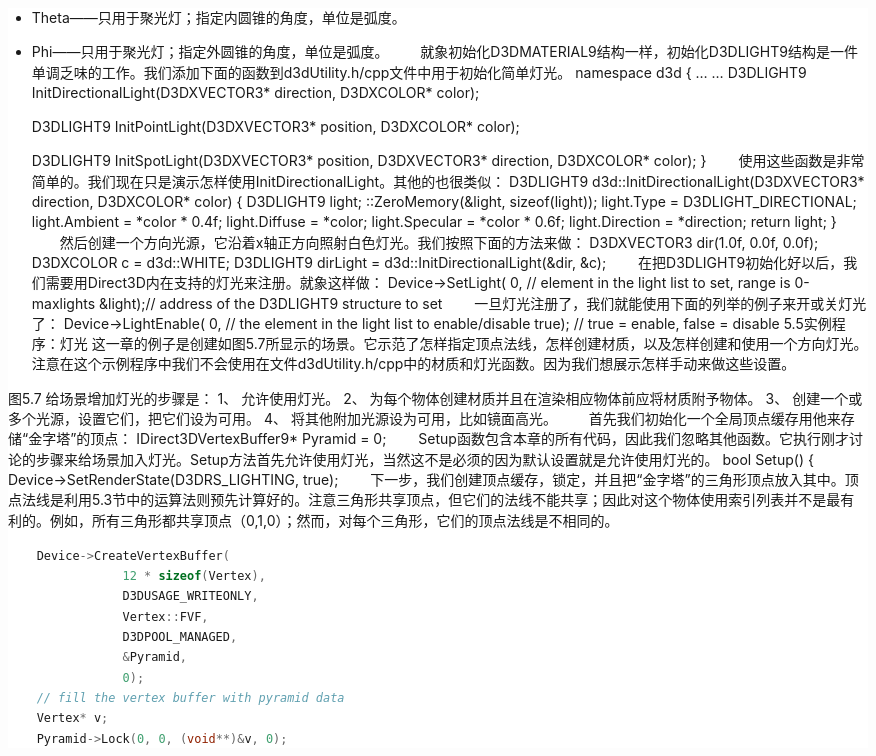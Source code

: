 * Theta——只用于聚光灯；指定内圆锥的角度，单位是弧度。
* Phi——只用于聚光灯；指定外圆锥的角度，单位是弧度。
　　就象初始化D3DMATERIAL9结构一样，初始化D3DLIGHT9结构是一件单调乏味的工作。我们添加下面的函数到d3dUtility.h/cpp文件中用于初始化简单灯光。
namespace d3d
{
    … …
    D3DLIGHT9 InitDirectionalLight(D3DXVECTOR3* direction, D3DXCOLOR* color);

    D3DLIGHT9 InitPointLight(D3DXVECTOR3* position, D3DXCOLOR* color);

    D3DLIGHT9 InitSpotLight(D3DXVECTOR3* position, D3DXVECTOR3* direction, D3DXCOLOR* color);
}
　　使用这些函数是非常简单的。我们现在只是演示怎样使用InitDirectionalLight。其他的也很类似：
D3DLIGHT9 d3d::InitDirectionalLight(D3DXVECTOR3* direction, D3DXCOLOR* color)
{
    D3DLIGHT9 light;
    ::ZeroMemory(&light, sizeof(light));
    light.Type = D3DLIGHT_DIRECTIONAL;
    light.Ambient = *color * 0.4f;
    light.Diffuse = *color;
    light.Specular = *color * 0.6f;
    light.Direction = *direction;
    return light;
}
　　然后创建一个方向光源，它沿着x轴正方向照射白色灯光。我们按照下面的方法来做：
D3DXVECTOR3 dir(1.0f, 0.0f, 0.0f);
D3DXCOLOR c = d3d::WHITE;
D3DLIGHT9 dirLight = d3d::InitDirectionalLight(&dir, &c);
　　在把D3DLIGHT9初始化好以后，我们需要用Direct3D内在支持的灯光来注册。就象这样做：
Device->SetLight(
    0, // element in the light list to set, range is 0-maxlights
    &light);// address of the D3DLIGHT9 structure to set
　　一旦灯光注册了，我们就能使用下面的列举的例子来开或关灯光了： 
Device->LightEnable(
    0, // the element in the light list to enable/disable
    true); // true = enable, false = disable
5.5实例程序：灯光
    这一章的例子是创建如图5.7所显示的场景。它示范了怎样指定顶点法线，怎样创建材质，以及怎样创建和使用一个方向灯光。注意在这个示例程序中我们不会使用在文件d3dUtility.h/cpp中的材质和灯光函数。因为我们想展示怎样手动来做这些设置。

图5.7
    给场景增加灯光的步骤是：
1、 允许使用灯光。
2、 为每个物体创建材质并且在渲染相应物体前应将材质附予物体。
3、 创建一个或多个光源，设置它们，把它们设为可用。
4、 将其他附加光源设为可用，比如镜面高光。
　　首先我们初始化一个全局顶点缓存用他来存储“金字塔”的顶点：
IDirect3DVertexBuffer9* Pyramid = 0;
　　Setup函数包含本章的所有代码，因此我们忽略其他函数。它执行刚才讨论的步骤来给场景加入灯光。Setup方法首先允许使用灯光，当然这不是必须的因为默认设置就是允许使用灯光的。
bool Setup()
{
    Device->SetRenderState(D3DRS_LIGHTING, true);
　　下一步，我们创建顶点缓存，锁定，并且把“金字塔”的三角形顶点放入其中。顶点法线是利用5.3节中的运算法则预先计算好的。注意三角形共享顶点，但它们的法线不能共享；因此对这个物体使用索引列表并不是最有利的。例如，所有三角形都共享顶点（0,1,0）；然而，对每个三角形，它们的顶点法线是不相同的。
```C++
    Device->CreateVertexBuffer(
                12 * sizeof(Vertex),
                D3DUSAGE_WRITEONLY,
                Vertex::FVF,
                D3DPOOL_MANAGED,
                &Pyramid,
                0);
    // fill the vertex buffer with pyramid data
    Vertex* v;
    Pyramid->Lock(0, 0, (void**)&v, 0);
```
